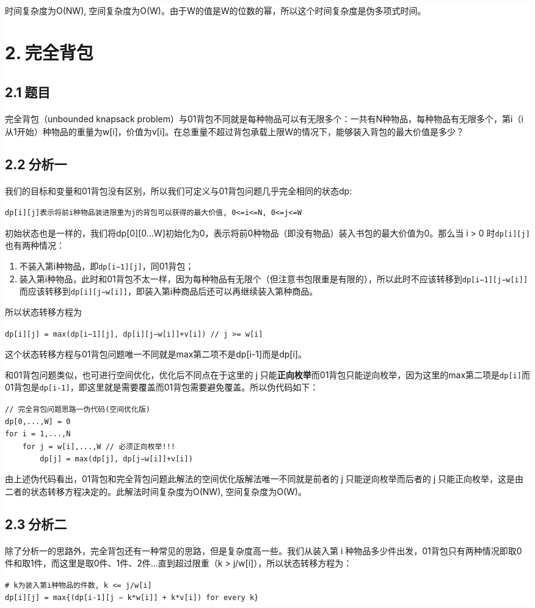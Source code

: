 时间复杂度为O(NW), 空间复杂度为O(W)。由于W的值是W的位数的幂，所以这个时间复杂度是伪多项式时间。

# 2. 完全背包

## 2.1 题目

完全背包（unbounded knapsack problem）与01背包不同就是每种物品可以有无限多个：一共有N种物品，每种物品有无限多个，第i（i从1开始）种物品的重量为w[i]，价值为v[i]。在总重量不超过背包承载上限W的情况下，能够装入背包的最大价值是多少？

## 2.2 分析一

我们的目标和变量和01背包没有区别，所以我们可定义与01背包问题几乎完全相同的状态dp:

```
dp[i][j]表示将前i种物品装进限重为j的背包可以获得的最大价值, 0<=i<=N, 0<=j<=W
```



初始状态也是一样的，我们将dp[0][0…W]初始化为0，表示将前0种物品（即没有物品）装入书包的最大价值为0。那么当 i > 0 时`dp[i][j]`也有两种情况：

1. 不装入第i种物品，即`dp[i−1][j]`，同01背包；
2. 装入第i种物品，此时和01背包不太一样，因为每种物品有无限个（但注意书包限重是有限的），所以此时不应该转移到`dp[i−1][j−w[i]]`而应该转移到`dp[i][j−w[i]]`，即装入第i种商品后还可以再继续装入第种商品。

所以状态转移方程为

```
dp[i][j] = max(dp[i−1][j], dp[i][j−w[i]]+v[i]) // j >= w[i]
```



这个状态转移方程与01背包问题唯一不同就是max第二项不是dp[i-1]而是dp[i]。

和01背包问题类似，也可进行空间优化，优化后不同点在于这里的 j 只能**正向枚举**而01背包只能逆向枚举，因为这里的max第二项是`dp[i]`而01背包是`dp[i-1]`，即这里就是需要覆盖而01背包需要避免覆盖。所以伪代码如下：

```
// 完全背包问题思路一伪代码(空间优化版)
dp[0,...,W] = 0
for i = 1,...,N
    for j = w[i],...,W // 必须正向枚举!!!
        dp[j] = max(dp[j], dp[j−w[i]]+v[i])
```

由上述伪代码看出，01背包和完全背包问题此解法的空间优化版解法唯一不同就是前者的 j 只能逆向枚举而后者的 j 只能正向枚举，这是由二者的状态转移方程决定的。此解法时间复杂度为O(NW), 空间复杂度为O(W)。

## 2.3 分析二

除了分析一的思路外，完全背包还有一种常见的思路，但是复杂度高一些。我们从装入第 i 种物品多少件出发，01背包只有两种情况即取0件和取1件，而这里是取0件、1件、2件…直到超过限重（k > j/w[i]），所以状态转移方程为：

```
# k为装入第i种物品的件数, k <= j/w[i]
dp[i][j] = max{(dp[i-1][j − k*w[i]] + k*v[i]) for every k}
```
